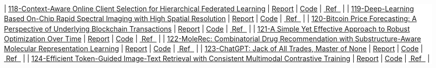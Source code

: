 | [118-Context-Aware Online Client Selection for Hierarchical Federated Learning](https://arxiv.org/abs/2112.00925)                                                                                                                                                                  | [Report](https://github.com/SZU-AdvTech-2023/118-Context-Aware-Online-Client-Selection-for-Hierarchical-Federated-Learning/blob/main/ResearchReport.pdf)                        | [Code](https://github.com/SZU-AdvTech-2023/118-Context-Aware-Online-Client-Selection-for-Hierarchical-Federated-Learning)                        | [&nbsp;Ref&nbsp;&nbsp;](https://github.com/SZU-AdvTech-2023/118-Context-Aware-Online-Client-Selection-for-Hierarchical-Federated-Learning/blob/main/citation.txt)                        |
| [119-Deep-Learning Based On-Chip Rapid Spectral Imaging with High Spatial Resolution](https://doi.org/10.1016/j.chip.2023.100045)                                                                                                                                                  | [Report](https://github.com/SZU-AdvTech-2023/119-Deep-Learning-Based-On-Chip-Rapid-Spectral-Imaging-with-High-Spatial-Resolution/blob/main/ResearchReport.pdf)                  | [Code](https://github.com/SZU-AdvTech-2023/119-Deep-Learning-Based-On-Chip-Rapid-Spectral-Imaging-with-High-Spatial-Resolution)                  | [&nbsp;Ref&nbsp;&nbsp;](https://github.com/SZU-AdvTech-2023/119-Deep-Learning-Based-On-Chip-Rapid-Spectral-Imaging-with-High-Spatial-Resolution/blob/main/citation.txt)                  |
| [120-Bitcoin Price Forecasting: A Perspective of Underlying Blockchain Transactions](https://doi.org/10.1016/j.dss.2021.113650)                                                                                                                                                    | [Report](https://github.com/SZU-AdvTech-2023/120-Bitcoin-Price-Forecasting-A-Perspective-of-Underlying-Blockchain-Transactions/blob/main/ResearchReport.pdf)                    | [Code](https://github.com/SZU-AdvTech-2023/120-Bitcoin-Price-Forecasting-A-Perspective-of-Underlying-Blockchain-Transactions)                    | [&nbsp;Ref&nbsp;&nbsp;](https://github.com/SZU-AdvTech-2023/120-Bitcoin-Price-Forecasting-A-Perspective-of-Underlying-Blockchain-Transactions/blob/main/citation.txt)                    |
| [121-A Simple Yet Effective Approach to Robust Optimization Over Time](https://doi.org/10.48550/arXiv.1907.09248)                                                                                                                                                                  | [Report](https://github.com/SZU-AdvTech-2023/121-A-Simple-Yet-Effective-Approach-to-Robust-Optimization-Over-Time/blob/main/ResearchReport.pdf)                                 | [Code](https://github.com/SZU-AdvTech-2023/121-A-Simple-Yet-Effective-Approach-to-Robust-Optimization-Over-Time)                                 | [&nbsp;Ref&nbsp;&nbsp;](https://github.com/SZU-AdvTech-2023/121-A-Simple-Yet-Effective-Approach-to-Robust-Optimization-Over-Time/blob/main/citation.txt)                                 |
| [122-MoleRec: Combinatorial Drug Recommendation with Substructure-Aware Molecular Representation Learning](https://doi.org/10.1145/3543507.3583872)                                                                                                                                | [Report](https://github.com/SZU-AdvTech-2023/122-MoleRec-Combinatorial-Drug-Recommendation-with-Substructure-Aware-Molecular-Representation-Lear/blob/main/ResearchReport.pdf)  | [Code](https://github.com/SZU-AdvTech-2023/122-MoleRec-Combinatorial-Drug-Recommendation-with-Substructure-Aware-Molecular-Representation-Lear)  | [&nbsp;Ref&nbsp;&nbsp;](https://github.com/SZU-AdvTech-2023/122-MoleRec-Combinatorial-Drug-Recommendation-with-Substructure-Aware-Molecular-Representation-Lear/blob/main/citation.txt)  |
| [123-ChatGPT: Jack of All Trades, Master of None](https://www.sciencedirect.com/science/article/pii/S156625352300177X)                                                                                                                                                             | [Report](https://github.com/SZU-AdvTech-2023/123-ChatGPT-Jack-of-All-Trades-Master-of-None/blob/main/ResearchReport.pdf)                                                        | [Code](https://github.com/SZU-AdvTech-2023/123-ChatGPT-Jack-of-All-Trades-Master-of-None)                                                        | [&nbsp;Ref&nbsp;&nbsp;](https://github.com/SZU-AdvTech-2023/123-ChatGPT-Jack-of-All-Trades-Master-of-None/blob/main/citation.txt)                                                        |
| [124-Efficient Token-Guided Image-Text Retrieval with Consistent Multimodal Contrastive Training](https://arxiv.org/abs/2306.08789)                                                                                                                                                | [Report](https://github.com/SZU-AdvTech-2023/124-Efficient-Token-Guided-Image-Text-Retrieval-with-Consistent-Multimodal-Contrastive-Training/blob/main/ResearchReport.pdf)      | [Code](https://github.com/SZU-AdvTech-2023/124-Efficient-Token-Guided-Image-Text-Retrieval-with-Consistent-Multimodal-Contrastive-Training)      | [&nbsp;Ref&nbsp;&nbsp;](https://github.com/SZU-AdvTech-2023/124-Efficient-Token-Guided-Image-Text-Retrieval-with-Consistent-Multimodal-Contrastive-Training/blob/main/citation.txt)      |